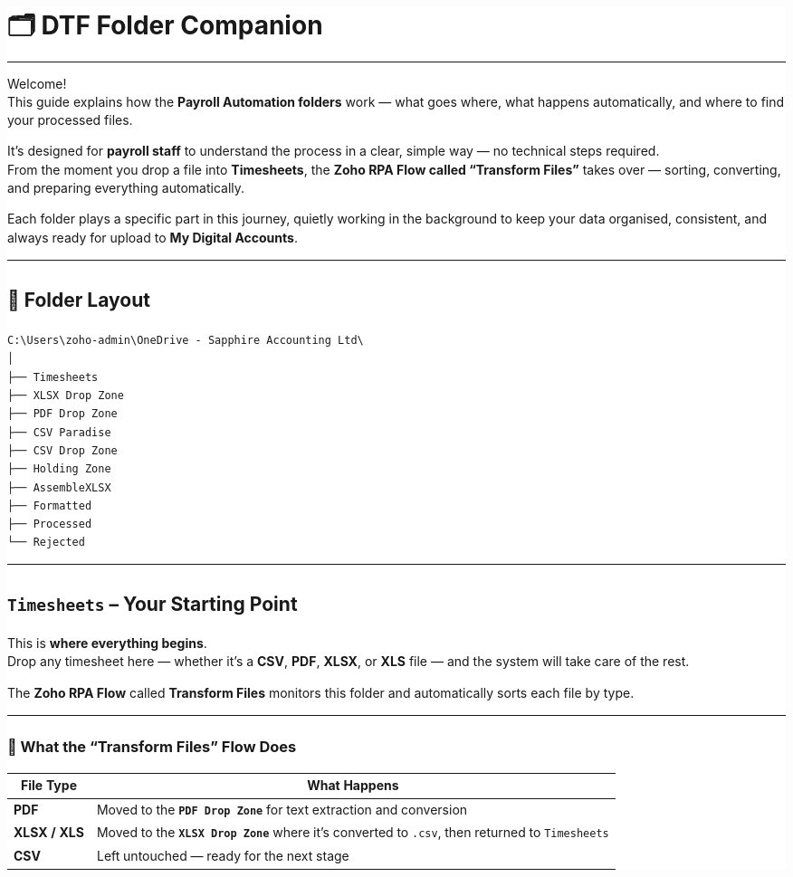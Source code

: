 # 🗂️ DTF Folder Companion
---
Welcome!  
This guide explains how the **Payroll Automation folders** work — what goes where, what happens automatically, and where to find your processed files.  

It’s designed for **payroll staff** to understand the process in a clear, simple way — no technical steps required.  
From the moment you drop a file into **Timesheets**, the **Zoho RPA Flow called “Transform Files”** takes over — sorting, converting, and preparing everything automatically.  

Each folder plays a specific part in this journey, quietly working in the background to keep your data organised, consistent, and always ready for upload to **My Digital Accounts**.

---

## 📁 Folder Layout
```text
C:\Users\zoho-admin\OneDrive - Sapphire Accounting Ltd\
│
├── Timesheets
├── XLSX Drop Zone
├── PDF Drop Zone
├── CSV Paradise
├── CSV Drop Zone
├── Holding Zone
├── AssembleXLSX
├── Formatted
├── Processed
└── Rejected
```
---

## `Timesheets` – Your Starting Point

This is **where everything begins**.  
Drop any timesheet here — whether it’s a **CSV**, **PDF**, **XLSX**, or **XLS** file — and the system will take care of the rest.

The **Zoho RPA Flow** called **Transform Files** monitors this folder and automatically sorts each file by type.

---

### 🧩 What the “Transform Files” Flow Does

| File Type | What Happens |
|------------|---------------|
| **PDF** | Moved to the **`PDF Drop Zone`** for text extraction and conversion |
| **XLSX / XLS** | Moved to the **`XLSX Drop Zone`** where it’s converted to `.csv`, then returned to `Timesheets` |
| **CSV** | Left untouched — ready for the next stage |
